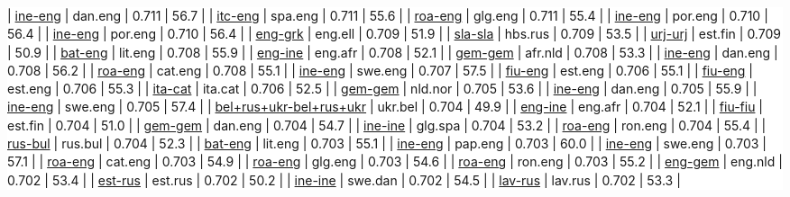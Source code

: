 | [ine-eng](../models/ine-eng) | dan.eng | 0.711 | 56.7 |
| [itc-eng](../models/itc-eng) | spa.eng | 0.711 | 55.6 |
| [roa-eng](../models/roa-eng) | glg.eng | 0.711 | 55.4 |
| [ine-eng](../models/ine-eng) | por.eng | 0.710 | 56.4 |
| [ine-eng](../models/ine-eng) | por.eng | 0.710 | 56.4 |
| [eng-grk](../models/eng-grk) | eng.ell | 0.709 | 51.9 |
| [sla-sla](../models/sla-sla) | hbs.rus | 0.709 | 53.5 |
| [urj-urj](../models/urj-urj) | est.fin | 0.709 | 50.9 |
| [bat-eng](../models/bat-eng) | lit.eng | 0.708 | 55.9 |
| [eng-ine](../models/eng-ine) | eng.afr | 0.708 | 52.1 |
| [gem-gem](../models/gem-gem) | afr.nld | 0.708 | 53.3 |
| [ine-eng](../models/ine-eng) | dan.eng | 0.708 | 56.2 |
| [roa-eng](../models/roa-eng) | cat.eng | 0.708 | 55.1 |
| [ine-eng](../models/ine-eng) | swe.eng | 0.707 | 57.5 |
| [fiu-eng](../models/fiu-eng) | est.eng | 0.706 | 55.1 |
| [fiu-eng](../models/fiu-eng) | est.eng | 0.706 | 55.3 |
| [ita-cat](../models/ita-cat) | ita.cat | 0.706 | 52.5 |
| [gem-gem](../models/gem-gem) | nld.nor | 0.705 | 53.6 |
| [ine-eng](../models/ine-eng) | dan.eng | 0.705 | 55.9 |
| [ine-eng](../models/ine-eng) | swe.eng | 0.705 | 57.4 |
| [bel+rus+ukr-bel+rus+ukr](../models/bel+rus+ukr-bel+rus+ukr) | ukr.bel | 0.704 | 49.9 |
| [eng-ine](../models/eng-ine) | eng.afr | 0.704 | 52.1 |
| [fiu-fiu](../models/fiu-fiu) | est.fin | 0.704 | 51.0 |
| [gem-gem](../models/gem-gem) | dan.eng | 0.704 | 54.7 |
| [ine-ine](../models/ine-ine) | glg.spa | 0.704 | 53.2 |
| [roa-eng](../models/roa-eng) | ron.eng | 0.704 | 55.4 |
| [rus-bul](../models/rus-bul) | rus.bul | 0.704 | 52.3 |
| [bat-eng](../models/bat-eng) | lit.eng | 0.703 | 55.1 |
| [ine-eng](../models/ine-eng) | pap.eng | 0.703 | 60.0 |
| [ine-eng](../models/ine-eng) | swe.eng | 0.703 | 57.1 |
| [roa-eng](../models/roa-eng) | cat.eng | 0.703 | 54.9 |
| [roa-eng](../models/roa-eng) | glg.eng | 0.703 | 54.6 |
| [roa-eng](../models/roa-eng) | ron.eng | 0.703 | 55.2 |
| [eng-gem](../models/eng-gem) | eng.nld | 0.702 | 53.4 |
| [est-rus](../models/est-rus) | est.rus | 0.702 | 50.2 |
| [ine-ine](../models/ine-ine) | swe.dan | 0.702 | 54.5 |
| [lav-rus](../models/lav-rus) | lav.rus | 0.702 | 53.3 |